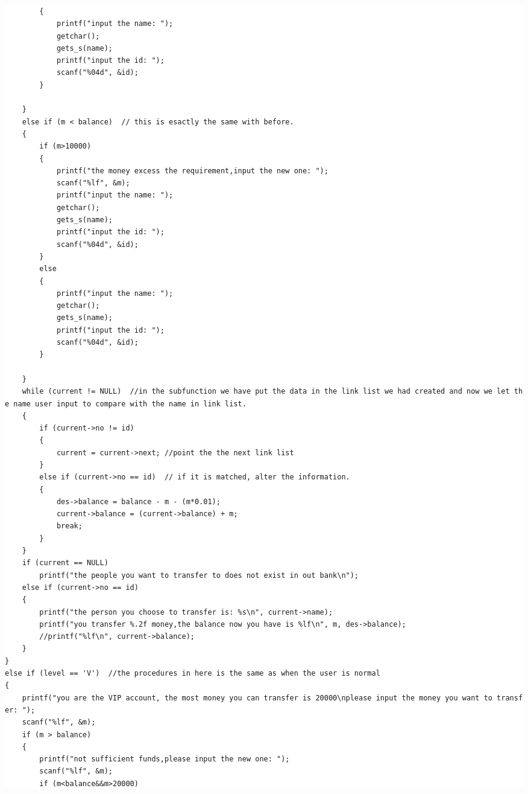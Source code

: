 			{
				printf("input the name: ");
				getchar();
				gets_s(name);
				printf("input the id: ");
				scanf("%04d", &id);
			}

		}
		else if (m < balance)  // this is esactly the same with before.
		{
			if (m>10000)
			{
				printf("the money excess the requirement,input the new one: ");
				scanf("%lf", &m);
				printf("input the name: ");
				getchar();
				gets_s(name);
				printf("input the id: ");
				scanf("%04d", &id);
			}
			else
			{
				printf("input the name: ");
				getchar();
				gets_s(name);
				printf("input the id: ");
				scanf("%04d", &id);
			}

		}
		while (current != NULL)  //in the subfunction we have put the data in the link list we had created and now we let the name user input to compare with the name in link list.
		{
			if (current->no != id)
			{
				current = current->next; //point the the next link list
			}
			else if (current->no == id)  // if it is matched, alter the information.
			{
				des->balance = balance - m - (m*0.01);
				current->balance = (current->balance) + m;
				break;
			}
		}
		if (current == NULL)
			printf("the people you want to transfer to does not exist in out bank\n");
		else if (current->no == id)
		{
			printf("the person you choose to transfer is: %s\n", current->name);
			printf("you transfer %.2f money,the balance now you have is %lf\n", m, des->balance);
			//printf("%lf\n", current->balance);
		}
	}
	else if (level == 'V')  //the procedures in here is the same as when the user is normal
	{
		printf("you are the VIP account, the most money you can transfer is 20000\nplease input the money you want to transfer: ");
		scanf("%lf", &m);
		if (m > balance)
		{
			printf("not sufficient funds,please input the new one: ");
			scanf("%lf", &m);
			if (m<balance&&m>20000)